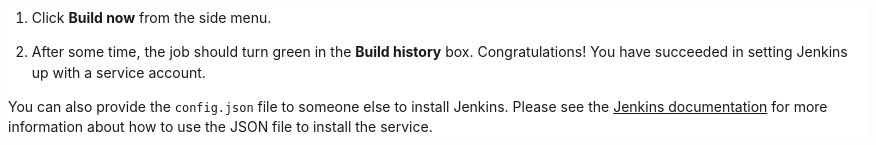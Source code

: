 1. Click **Build now** from the side menu.

1. After some time, the job should turn green in the **Build history** box. Congratulations! You have succeeded in setting Jenkins up with a service account.

You can also provide the `config.json` file to someone else to install Jenkins. Please see the [Jenkins documentation](/mesosphere/dcos/services/jenkins/quickstart/) for more information about how to use the JSON file to install the service.
